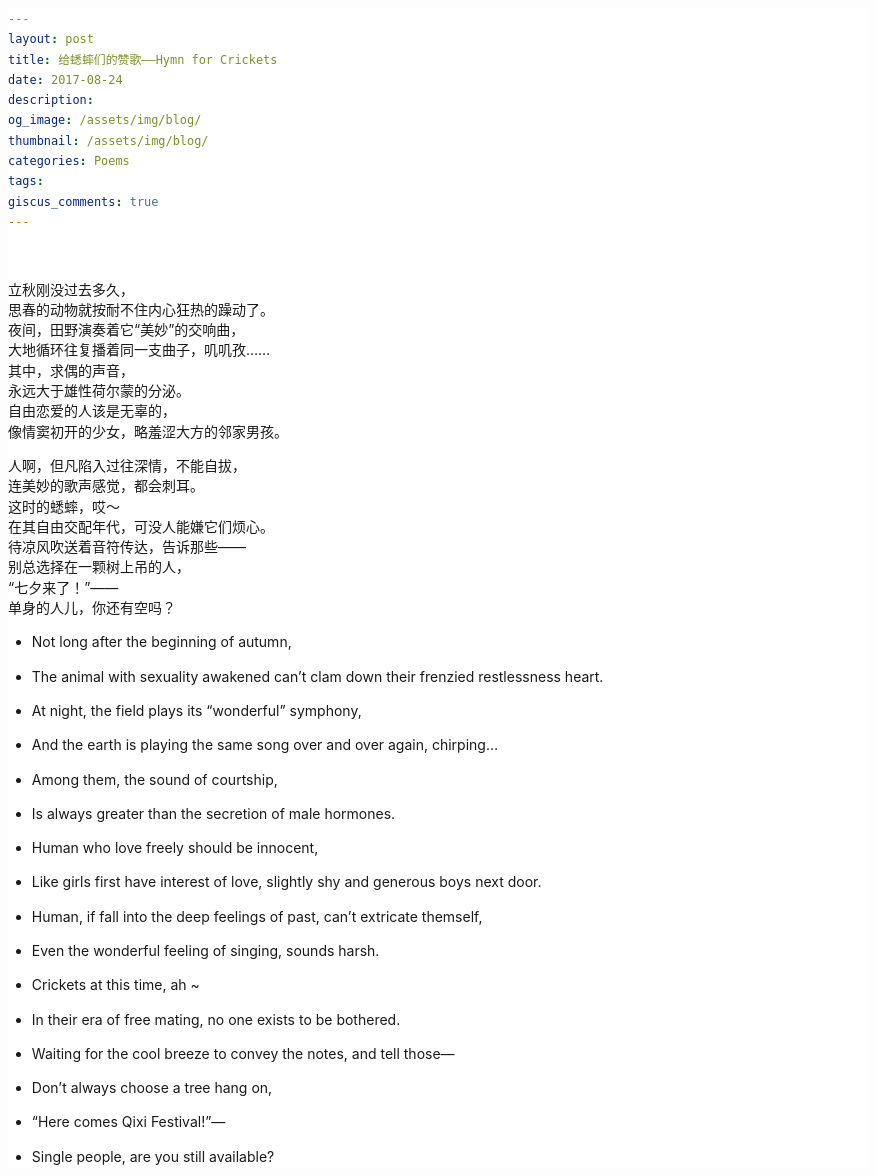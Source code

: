 ```yaml
---
layout: post
title: 给蟋蟀们的赞歌——Hymn for Crickets
date: 2017-08-24
description:
og_image: /assets/img/blog/
thumbnail: /assets/img/blog/
categories: Poems
tags:
giscus_comments: true
---
```


<img src="/assets/img/blog/" alt="" style="width:100%">

立秋刚没过去多久，  
思春的动物就按耐不住内心狂热的躁动了。  
夜间，田野演奏着它“美妙”的交响曲，  
大地循环往复播着同一支曲子，叽叽孜……  
其中，求偶的声音，  
永远大于雄性荷尔蒙的分泌。  
自由恋爱的人该是无辜的，  
像情窦初开的少女，略羞涩大方的邻家男孩。

人啊，但凡陷入过往深情，不能自拔，  
连美妙的歌声感觉，都会刺耳。  
这时的蟋蟀，哎～  
在其自由交配年代，可没人能嫌它们烦心。  
待凉风吹送着音符传达，告诉那些——  
别总选择在一颗树上吊的人，  
“七夕来了！”——  
单身的人儿，你还有空吗？

- Not long after the beginning of autumn,
- The animal with sexuality awakened can’t clam down their frenzied restlessness heart.
- At night, the field plays its “wonderful” symphony,
- And the earth is playing the same song over and over again, chirping…
- Among them, the sound of courtship,
- Is always greater than the secretion of male hormones.
- Human who love freely should be innocent,
- Like girls first have interest of love, slightly shy and generous boys next door.

- Human, if fall into the deep feelings of past, can’t extricate themself,
- Even the wonderful feeling of singing, sounds harsh.
- Crickets at this time, ah ~
- In their era of free mating, no one exists to be bothered.
- Waiting for the cool breeze to convey the notes, and tell those—
- Don’t always choose a tree hang on,
- “Here comes Qixi Festival!”—
- Single people, are you still available?

